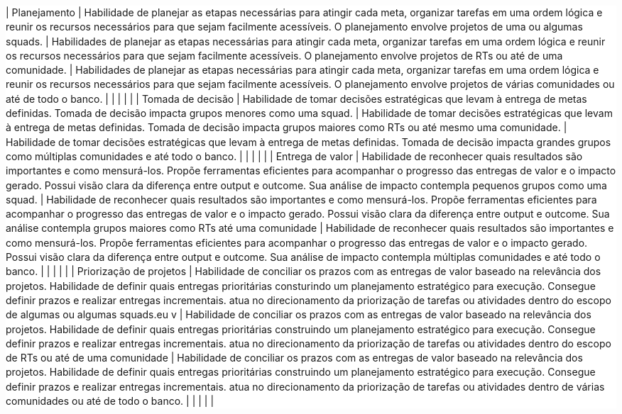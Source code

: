 | Planejamento                     | Habilidade de planejar as etapas necessárias para atingir cada meta, organizar tarefas em uma ordem lógica e reunir os recursos necessários para que sejam facilmente acessíveis. O planejamento envolve projetos de uma ou algumas squads.                                                                                                                                         | Habilidades de planejar as etapas necessárias para atingir cada meta, organizar tarefas em uma ordem lógica e reunir os recursos necessários para que sejam facilmente acessíveis. O planejamento envolve projetos de RTs ou até de uma comunidade.                                                                                                                               | Habilidades de planejar as etapas necessárias para atingir cada meta, organizar tarefas em uma ordem lógica e reunir os recursos necessários para que sejam facilmente acessíveis. O planejamento envolve projetos de várias comunidades ou até de todo o banco.                                                                                                                       |               |       |       |     |
| Tomada de decisão                | Habilidade de tomar decisões estratégicas que levam à entrega de metas definidas. Tomada de decisão impacta grupos menores como uma squad.                                                                                                                                                                                                                                          | Habilidade de tomar decisões estratégicas que levam à entrega de metas definidas. Tomada de decisão impacta grupos maiores como RTs ou até mesmo uma comunidade.                                                                                                                                                                                                                  | Habilidade de tomar decisões estratégicas que levam à entrega de metas definidas. Tomada de decisão impacta grandes grupos como múltiplas comunidades e até todo o banco.                                                                                                                                                                                                              |               |       |       |     |
| Entrega de valor                 | Habilidade de reconhecer quais resultados são importantes e como mensurá-los. Propõe ferramentas eficientes para acompanhar o progresso das entregas de valor e o impacto gerado. Possui visão clara da diferença entre output e outcome. Sua análise de impacto contempla pequenos grupos como uma squad.                                                                          | Habilidade de reconhecer quais resultados são importantes e como mensurá-los. Propõe ferramentas eficientes para acompanhar o progresso das entregas de valor e o impacto gerado. Possui visão clara da diferença entre output e outcome. Sua análise contempla grupos maiores como RTs até uma comunidade                                                                        | Habilidade de reconhecer quais resultados são importantes e como mensurá-los. Propõe ferramentas eficientes para acompanhar o progresso das entregas de valor e o impacto gerado. Possui visão clara da diferença entre output e outcome.  Sua análise de impacto contempla múltiplas comunidades e até todo o banco.                                                                  |               |       |       |     |
| Priorização de projetos          | Habilidade de conciliar os prazos com as entregas de valor baseado na relevância dos projetos. Habilidade de definir quais entregas prioritárias consturindo um planejamento estratégico para execução. Consegue definir prazos e realizar entregas incrementais. atua no direcionamento da priorização de tarefas ou atividades dentro do escopo de algumas ou algumas squads.eu v | Habilidade de conciliar os prazos com as entregas de valor baseado na relevância dos projetos. Habilidade de definir quais entregas prioritárias construindo um planejamento estratégico para execução. Consegue definir prazos e realizar entregas incrementais. atua no direcionamento da priorização de tarefas ou atividades dentro do escopo de RTs ou até de uma comunidade | Habilidade de conciliar os prazos com as entregas de valor baseado na relevância dos projetos. Habilidade de definir quais entregas prioritárias construindo  um planejamento estratégico para execução. Consegue definir prazos e realizar entregas incrementais. atua no direcionamento da priorização de tarefas ou atividades dentro de várias comunidades ou até de todo o banco. |               |       |       |     |
